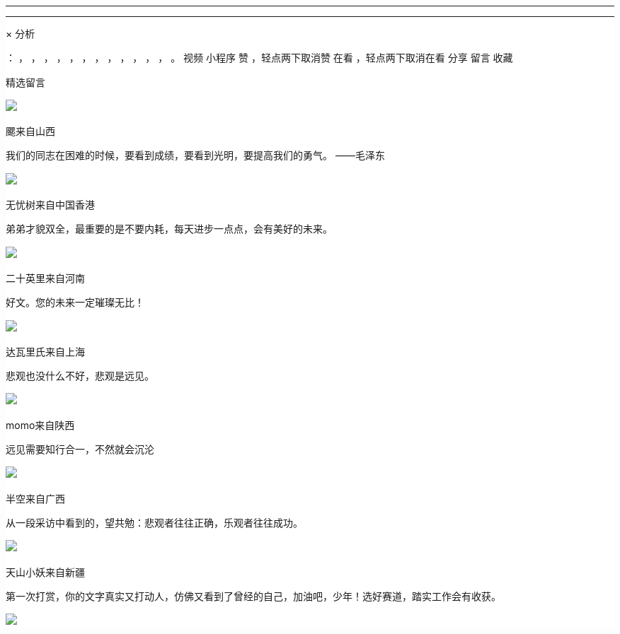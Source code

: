 


****



****



×  分析

：  ，  ，  ，  ，  ，  ，  ，  ，  ，  ，  ，  ，  。  视频  小程序  赞  ，轻点两下取消赞  在看  ，轻点两下取消在看
分享  留言  收藏

精选留言

![](http://wx.qlogo.cn/mmopen/n6tINRGwUZUoL4QrHvXCDBZsEMeLVh7RaJkGxsOVmyBibmcLImfz0zxNbyWhED6IUm5iblJSGS5wC9f3fFoTOGMmTLwhjKM1La/64)

颸来自山西

我们的同志在困难的时候，要看到成绩，要看到光明，要提高我们的勇气。 ——毛泽东

![](http://wx.qlogo.cn/mmopen/n6tINRGwUZVScVvs50rTE0UV0y9LVaOYNOL3UTBLo3m1OYY1ictVgprhedfRTiaIyJQhxkdeVfA6SW4h5uu4iaQz2t4PGmibGf6yIurdKh8T9ibZ2SriaDQ6KSp0CslLW8J7ot/64)

无忧树来自中国香港

弟弟才貌双全，最重要的是不要内耗，每天进步一点点，会有美好的未来。

![](http://wx.qlogo.cn/mmopen/k0Ue4mIpaVicYZWI8wYuzWdEp2wicfQYOzEbYdXJm4R8ricenC1uwdpuWSJTkNSCN866IhsMxfAM5DoJ5ofmWfHSVIGRSOIe15cb9aYrEjdg91kAUyL3l8LYyHXBNf4iaLUU/64)

二十英里来自河南

好文。您的未来一定璀璨无比！

![](http://wx.qlogo.cn/mmopen/k0Ue4mIpaV9DH3siahRw3GQw48Z0hOIwwzwATjIiaKru7Rbyq94Ird6ZP1Mt7ZLiabib93wq7yEPmjGc71z3qTejutyDqKeve97tv8YfZicq2UFJUwUZjibma3aNAK557bjSZ6/64)

达瓦里氏来自上海

悲观也没什么不好，悲观是远见。

![](https://wx.qlogo.cn/mmopen/vi_32/ibgdN12XRKFxDRr9foX0kXlGy4VJ9NT30vVSRpz7sOVzklrOFPFC2rpYr9OjCbPN6gAygJhQ9ibBENDu1m3fZuVpCNicQV7RH3k8SLoiaw7996o/64)

momo来自陕西

远见需要知行合一，不然就会沉沦

![](http://wx.qlogo.cn/mmopen/O9pEic1aHxeazsmPz4Jyw9aicVu70Biat0ATafdyW690mYsgy8c4tIbsoSRFoAxY4X9icicaZbo2iccRQDeE1B42yVpyxDE4nTCXOE/64)

半空来自广西

从一段采访中看到的，望共勉：悲观者往往正确，乐观者往往成功。

![](http://wx.qlogo.cn/mmopen/ajNVdqHZLLB9Z2MYf7ak54vVYhucy8iaMxxicM6xKP8Lic9zU8WibGTiaZyNFI7kMYD4L4iasaD8JXWIoaas4YrnoglA/64)

天山小妖来自新疆

第一次打赏，你的文字真实又打动人，仿佛又看到了曾经的自己，加油吧，少年！选好赛道，踏实工作会有收获。

![](http://wx.qlogo.cn/mmopen/n6tINRGwUZXicE7EJCINticSzcVFgRpMjFHZN34k7WXoUF7G8cwJ7BfKicHKhUgpwaoEuu5gcHIibnibDaqVd9DqOXWia6KACzic5S3/64)
